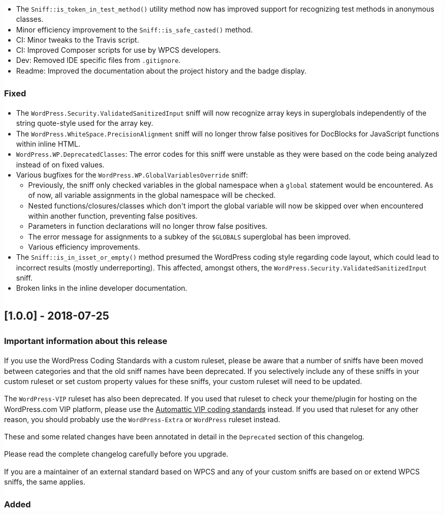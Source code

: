 - The `Sniff::is_token_in_test_method()` utility method now has improved support for recognizing test methods in anonymous classes.
- Minor efficiency improvement to the `Sniff::is_safe_casted()` method.
- CI: Minor tweaks to the Travis script.
- CI: Improved Composer scripts for use by WPCS developers.
- Dev: Removed IDE specific files from `.gitignore`.
- Readme: Improved the documentation about the project history and the badge display.

### Fixed

- The `WordPress.Security.ValidatedSanitizedInput` sniff will now recognize array keys in superglobals independently of the string quote-style used for the array key.
- The `WordPress.WhiteSpace.PrecisionAlignment` sniff will no longer throw false positives for DocBlocks for JavaScript functions within inline HTML.
- `WordPress.WP.DeprecatedClasses`: The error codes for this sniff were unstable as they were based on the code being analyzed instead of on fixed values.
- Various bugfixes for the `WordPress.WP.GlobalVariablesOverride` sniff:
  - Previously, the sniff only checked variables in the global namespace when a `global` statement would be encountered. As of now, all variable assignments in the global namespace will be checked.
  - Nested functions/closures/classes which don't import the global variable will now be skipped over when encountered within another function, preventing false positives.
  - Parameters in function declarations will no longer throw false positives.
  - The error message for assignments to a subkey of the `$GLOBALS` superglobal has been improved.
  - Various efficiency improvements.
- The `Sniff::is_in_isset_or_empty()` method presumed the WordPress coding style regarding code layout, which could lead to incorrect results (mostly underreporting).
    This affected, amongst others, the `WordPress.Security.ValidatedSanitizedInput` sniff.
- Broken links in the inline developer documentation.

## [1.0.0] - 2018-07-25

### Important information about this release

If you use the WordPress Coding Standards with a custom ruleset, please be aware that a number of sniffs have been moved between categories and that the old sniff names have been deprecated.
If you selectively include any of these sniffs in your custom ruleset or set custom property values for these sniffs, your custom ruleset will need to be updated.

The `WordPress-VIP` ruleset has also been deprecated. If you used that ruleset to check your theme/plugin for hosting on the WordPress.com VIP platform, please use the [Automattic VIP coding standards](https://github.com/Automattic/VIP-Coding-Standards) instead.
If you used that ruleset for any other reason, you should probably use the `WordPress-Extra` or `WordPress` ruleset instead.

These and some related changes have been annotated in detail in the `Deprecated` section of this changelog.

Please read the complete changelog carefully before you upgrade.

If you are a maintainer of an external standard based on WPCS and any of your custom sniffs are based on or extend WPCS sniffs, the same applies.

### Added


[#2443]: https://github.com/WordPress/WordPress-Coding-Standards/pull/2443
[#2465]: https://github.com/WordPress/WordPress-Coding-Standards/pull/2465
[#2452]: https://github.com/WordPress/WordPress-Coding-Standards/pull/2452
[#2454]: https://github.com/WordPress/WordPress-Coding-Standards/pull/2454
[#2457]: https://github.com/WordPress/WordPress-Coding-Standards/pull/2457
[#2479]: https://github.com/WordPress/WordPress-Coding-Standards/pull/2479
[#2500]: https://github.com/WordPress/WordPress-Coding-Standards/pull/2500
[#2511]: https://github.com/WordPress/WordPress-Coding-Standards/pull/2511
[#2518]: https://github.com/WordPress/WordPress-Coding-Standards/pull/2518
[#2530]: https://github.com/WordPress/WordPress-Coding-Standards/pull/2530
[#2531]: https://github.com/WordPress/WordPress-Coding-Standards/pull/2531
[#2532]: https://github.com/WordPress/WordPress-Coding-Standards/pull/2532
[#2534]: https://github.com/WordPress/WordPress-Coding-Standards/pull/2534
[#2536]: https://github.com/WordPress/WordPress-Coding-Standards/pull/2536
[#2537]: https://github.com/WordPress/WordPress-Coding-Standards/pull/2537
[#2544]: https://github.com/WordPress/WordPress-Coding-Standards/pull/2544
[#2553]: https://github.com/WordPress/WordPress-Coding-Standards/pull/2553